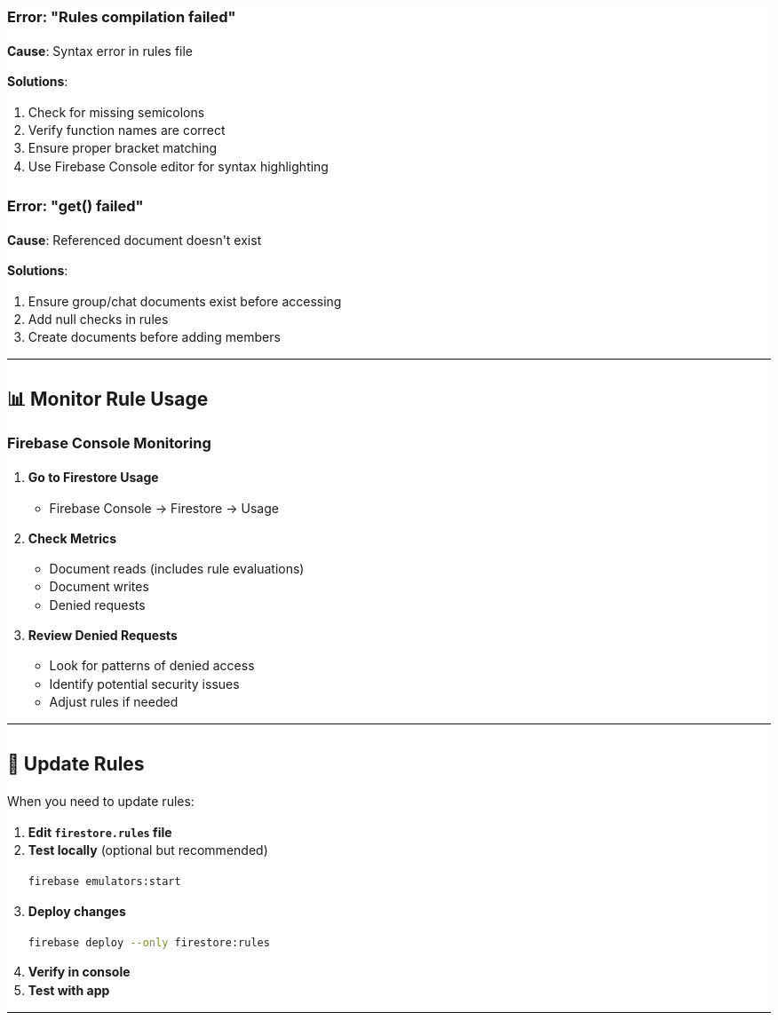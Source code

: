 ### Error: "Rules compilation failed"

**Cause**: Syntax error in rules file

**Solutions**:
1. Check for missing semicolons
2. Verify function names are correct
3. Ensure proper bracket matching
4. Use Firebase Console editor for syntax highlighting

### Error: "get() failed"

**Cause**: Referenced document doesn't exist

**Solutions**:
1. Ensure group/chat documents exist before accessing
2. Add null checks in rules
3. Create documents before adding members

---

## 📊 Monitor Rule Usage

### Firebase Console Monitoring

1. **Go to Firestore Usage**
   - Firebase Console → Firestore → Usage

2. **Check Metrics**
   - Document reads (includes rule evaluations)
   - Document writes
   - Denied requests

3. **Review Denied Requests**
   - Look for patterns of denied access
   - Identify potential security issues
   - Adjust rules if needed

---

## 🔄 Update Rules

When you need to update rules:

1. **Edit `firestore.rules` file**
2. **Test locally** (optional but recommended)
   ```bash
   firebase emulators:start
   ```
3. **Deploy changes**
   ```bash
   firebase deploy --only firestore:rules
   ```
4. **Verify in console**
5. **Test with app**

---
